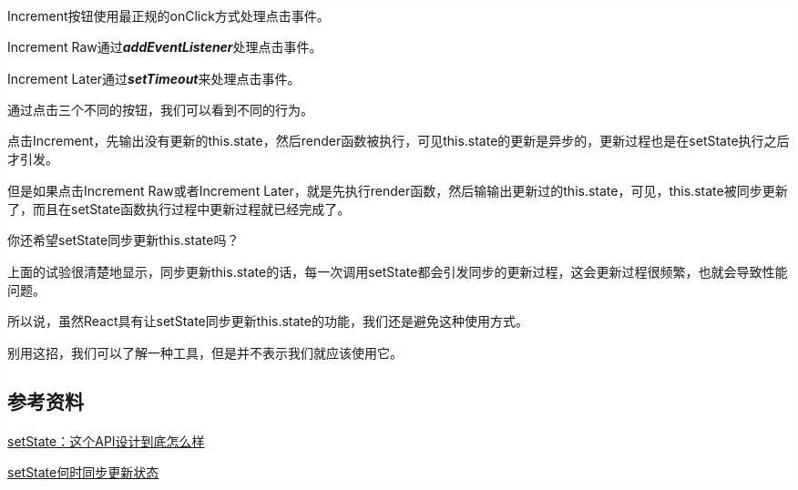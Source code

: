 Increment按钮使用最正规的onClick方式处理点击事件。

Increment Raw通过***addEventListener***处理点击事件。

Increment Later通过***setTimeout***来处理点击事件。

通过点击三个不同的按钮，我们可以看到不同的行为。

点击Increment，先输出没有更新的this.state，然后render函数被执行，可见this.state的更新是异步的，更新过程也是在setState执行之后才引发。

但是如果点击Increment Raw或者Increment Later，就是先执行render函数，然后输输出更新过的this.state，可见，this.state被同步更新了，而且在setState函数执行过程中更新过程就已经完成了。

你还希望setState同步更新this.state吗？

上面的试验很清楚地显示，同步更新this.state的话，每一次调用setState都会引发同步的更新过程，这会更新过程很频繁，也就会导致性能问题。

所以说，虽然React具有让setState同步更新this.state的功能，我们还是避免这种使用方式。

别用这招，我们可以了解一种工具，但是并不表示我们就应该使用它。







## 参考资料

[setState：这个API设计到底怎么样](https://zhuanlan.zhihu.com/p/25954470)

[setState何时同步更新状态](https://zhuanlan.zhihu.com/p/26069727)

